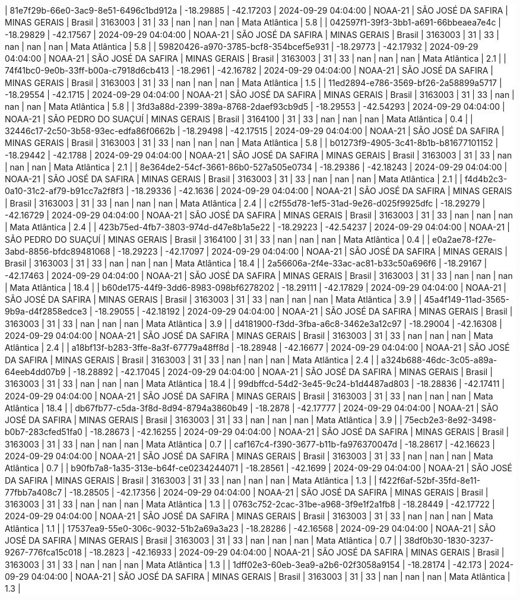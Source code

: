 | 81e7f29b-66e0-3ac9-8e51-6496c1bd912a | -18.29885 | -42.17203 | 2024-09-29 04:04:00 | NOAA-21 | SÃO JOSÉ DA SAFIRA | MINAS GERAIS | Brasil | 3163003 | 31 | 33 | nan | nan | nan | Mata Atlântica | 5.8 |
| 042597f1-39f3-3bb1-a691-66bbeaea7e4c | -18.29829 | -42.17567 | 2024-09-29 04:04:00 | NOAA-21 | SÃO JOSÉ DA SAFIRA | MINAS GERAIS | Brasil | 3163003 | 31 | 33 | nan | nan | nan | Mata Atlântica | 5.8 |
| 59820426-a970-3785-bcf8-354bcef5e931 | -18.29773 | -42.17932 | 2024-09-29 04:04:00 | NOAA-21 | SÃO JOSÉ DA SAFIRA | MINAS GERAIS | Brasil | 3163003 | 31 | 33 | nan | nan | nan | Mata Atlântica | 2.1 |
| 74f41bc0-9e0b-33ff-b00a-c7918d6cb413 | -18.2961 | -42.16782 | 2024-09-29 04:04:00 | NOAA-21 | SÃO JOSÉ DA SAFIRA | MINAS GERAIS | Brasil | 3163003 | 31 | 33 | nan | nan | nan | Mata Atlântica | 1.5 |
| 11ed2894-e786-3569-bf26-2a58899a5717 | -18.29554 | -42.1715 | 2024-09-29 04:04:00 | NOAA-21 | SÃO JOSÉ DA SAFIRA | MINAS GERAIS | Brasil | 3163003 | 31 | 33 | nan | nan | nan | Mata Atlântica | 5.8 |
| 3fd3a88d-2399-389a-8768-2daef93cb9d5 | -18.29553 | -42.54293 | 2024-09-29 04:04:00 | NOAA-21 | SÃO PEDRO DO SUAÇUÍ | MINAS GERAIS | Brasil | 3164100 | 31 | 33 | nan | nan | nan | Mata Atlântica | 0.4 |
| 32446c17-2c50-3b58-93ec-edfa86f0662b | -18.29498 | -42.17515 | 2024-09-29 04:04:00 | NOAA-21 | SÃO JOSÉ DA SAFIRA | MINAS GERAIS | Brasil | 3163003 | 31 | 33 | nan | nan | nan | Mata Atlântica | 5.8 |
| b01273f9-4905-3c41-8b1b-b81677101152 | -18.29442 | -42.1788 | 2024-09-29 04:04:00 | NOAA-21 | SÃO JOSÉ DA SAFIRA | MINAS GERAIS | Brasil | 3163003 | 31 | 33 | nan | nan | nan | Mata Atlântica | 2.1 |
| 8e364de2-54cf-3661-86b0-527a505e0734 | -18.29386 | -42.18243 | 2024-09-29 04:04:00 | NOAA-21 | SÃO JOSÉ DA SAFIRA | MINAS GERAIS | Brasil | 3163003 | 31 | 33 | nan | nan | nan | Mata Atlântica | 2.1 |
| f4d4b2c3-0a10-31c2-af79-b91cc7a2f8f3 | -18.29336 | -42.1636 | 2024-09-29 04:04:00 | NOAA-21 | SÃO JOSÉ DA SAFIRA | MINAS GERAIS | Brasil | 3163003 | 31 | 33 | nan | nan | nan | Mata Atlântica | 2.4 |
| c2f55d78-1ef5-31ad-9e26-d025f9925dfc | -18.29279 | -42.16729 | 2024-09-29 04:04:00 | NOAA-21 | SÃO JOSÉ DA SAFIRA | MINAS GERAIS | Brasil | 3163003 | 31 | 33 | nan | nan | nan | Mata Atlântica | 2.4 |
| 423b75ed-4fb7-3803-974d-d47e8b1a5e22 | -18.29223 | -42.54237 | 2024-09-29 04:04:00 | NOAA-21 | SÃO PEDRO DO SUAÇUÍ | MINAS GERAIS | Brasil | 3164100 | 31 | 33 | nan | nan | nan | Mata Atlântica | 0.4 |
| e0a2ae78-f27e-3abd-8856-bfdc89481068 | -18.29223 | -42.17097 | 2024-09-29 04:04:00 | NOAA-21 | SÃO JOSÉ DA SAFIRA | MINAS GERAIS | Brasil | 3163003 | 31 | 33 | nan | nan | nan | Mata Atlântica | 18.4 |
| 2a56606a-2f4e-33ac-ac81-b33c50a696f6 | -18.29167 | -42.17463 | 2024-09-29 04:04:00 | NOAA-21 | SÃO JOSÉ DA SAFIRA | MINAS GERAIS | Brasil | 3163003 | 31 | 33 | nan | nan | nan | Mata Atlântica | 18.4 |
| b60de175-44f9-3dd6-8983-098bf6278202 | -18.29111 | -42.17829 | 2024-09-29 04:04:00 | NOAA-21 | SÃO JOSÉ DA SAFIRA | MINAS GERAIS | Brasil | 3163003 | 31 | 33 | nan | nan | nan | Mata Atlântica | 3.9 |
| 45a4f149-11ad-3565-9b9a-d4f2858edce3 | -18.29055 | -42.18192 | 2024-09-29 04:04:00 | NOAA-21 | SÃO JOSÉ DA SAFIRA | MINAS GERAIS | Brasil | 3163003 | 31 | 33 | nan | nan | nan | Mata Atlântica | 3.9 |
| d4181900-f3dd-3fba-a6c8-3462e3a12c97 | -18.29004 | -42.16308 | 2024-09-29 04:04:00 | NOAA-21 | SÃO JOSÉ DA SAFIRA | MINAS GERAIS | Brasil | 3163003 | 31 | 33 | nan | nan | nan | Mata Atlântica | 2.4 |
| a18bf13f-b283-3ffe-8a3f-67779a48ff8d | -18.28948 | -42.16677 | 2024-09-29 04:04:00 | NOAA-21 | SÃO JOSÉ DA SAFIRA | MINAS GERAIS | Brasil | 3163003 | 31 | 33 | nan | nan | nan | Mata Atlântica | 2.4 |
| a324b688-46dc-3c05-a89a-64eeb4dd07b9 | -18.28892 | -42.17045 | 2024-09-29 04:04:00 | NOAA-21 | SÃO JOSÉ DA SAFIRA | MINAS GERAIS | Brasil | 3163003 | 31 | 33 | nan | nan | nan | Mata Atlântica | 18.4 |
| 99dbffcd-54d2-3e45-9c24-b1d4487ad803 | -18.28836 | -42.17411 | 2024-09-29 04:04:00 | NOAA-21 | SÃO JOSÉ DA SAFIRA | MINAS GERAIS | Brasil | 3163003 | 31 | 33 | nan | nan | nan | Mata Atlântica | 18.4 |
| db67fb77-c5da-3f8d-8d94-8794a3860b49 | -18.2878 | -42.17777 | 2024-09-29 04:04:00 | NOAA-21 | SÃO JOSÉ DA SAFIRA | MINAS GERAIS | Brasil | 3163003 | 31 | 33 | nan | nan | nan | Mata Atlântica | 3.9 |
| 75ecb2e3-8e92-3498-b0b7-283cfed51fa0 | -18.28673 | -42.16255 | 2024-09-29 04:04:00 | NOAA-21 | SÃO JOSÉ DA SAFIRA | MINAS GERAIS | Brasil | 3163003 | 31 | 33 | nan | nan | nan | Mata Atlântica | 0.7 |
| caf167c4-f390-3677-b11b-fa976370047d | -18.28617 | -42.16623 | 2024-09-29 04:04:00 | NOAA-21 | SÃO JOSÉ DA SAFIRA | MINAS GERAIS | Brasil | 3163003 | 31 | 33 | nan | nan | nan | Mata Atlântica | 0.7 |
| b90fb7a8-1a35-313e-b64f-ce0234244071 | -18.28561 | -42.1699 | 2024-09-29 04:04:00 | NOAA-21 | SÃO JOSÉ DA SAFIRA | MINAS GERAIS | Brasil | 3163003 | 31 | 33 | nan | nan | nan | Mata Atlântica | 1.3 |
| f422f6af-52bf-35fd-8e11-77fbb7a408c7 | -18.28505 | -42.17356 | 2024-09-29 04:04:00 | NOAA-21 | SÃO JOSÉ DA SAFIRA | MINAS GERAIS | Brasil | 3163003 | 31 | 33 | nan | nan | nan | Mata Atlântica | 1.3 |
| 0763c752-2cac-31be-a968-3f9e1f2a1fb8 | -18.28449 | -42.17722 | 2024-09-29 04:04:00 | NOAA-21 | SÃO JOSÉ DA SAFIRA | MINAS GERAIS | Brasil | 3163003 | 31 | 33 | nan | nan | nan | Mata Atlântica | 1.1 |
| 17537ea9-55e0-306c-9032-51b2a69a3a23 | -18.28286 | -42.16568 | 2024-09-29 04:04:00 | NOAA-21 | SÃO JOSÉ DA SAFIRA | MINAS GERAIS | Brasil | 3163003 | 31 | 33 | nan | nan | nan | Mata Atlântica | 0.7 |
| 38df0b30-1830-3237-9267-776fca15c018 | -18.2823 | -42.16933 | 2024-09-29 04:04:00 | NOAA-21 | SÃO JOSÉ DA SAFIRA | MINAS GERAIS | Brasil | 3163003 | 31 | 33 | nan | nan | nan | Mata Atlântica | 1.3 |
| 1dff02e3-60eb-3ea9-a2b6-02f3058a9154 | -18.28174 | -42.173 | 2024-09-29 04:04:00 | NOAA-21 | SÃO JOSÉ DA SAFIRA | MINAS GERAIS | Brasil | 3163003 | 31 | 33 | nan | nan | nan | Mata Atlântica | 1.3 |